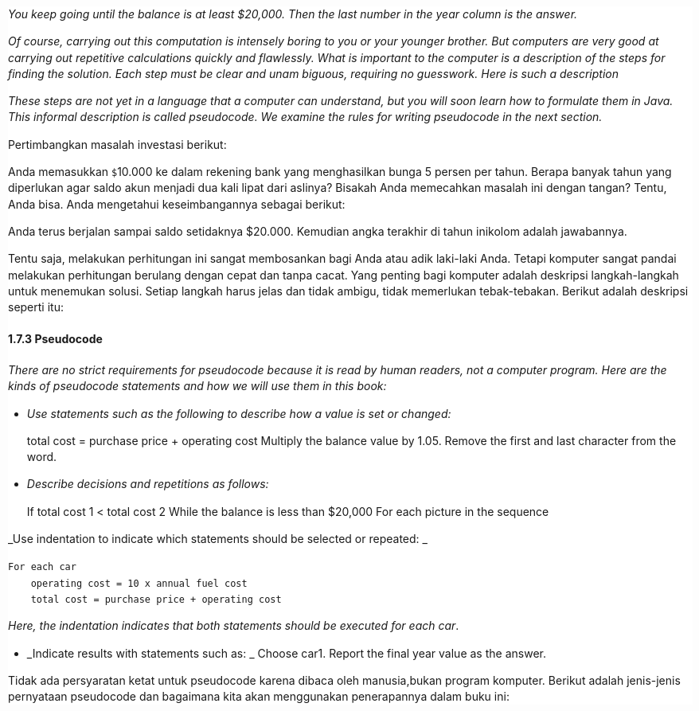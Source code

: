 *You keep going until the balance is at least $20,000. Then the last number in the year column is the answer.*

*Of course, carrying out this computation is intensely boring to you or your younger brother. But computers are very good at carrying out repetitive calculations quickly and flawlessly. What is important to the computer is a description of the steps for finding the solution. Each step must be clear and unam biguous, requiring no guesswork. Here is such a description*

*These steps are not yet in a language that a computer can understand, but you will soon learn how to formulate them in Java. This informal description is called pseudocode. We examine the rules for writing pseudocode in the next section.*

Pertimbangkan masalah investasi berikut:

Anda memasukkan `$`10.000 ke dalam rekening bank yang menghasilkan bunga 5 persen per tahun. Berapa banyak tahun yang diperlukan agar saldo akun menjadi dua kali lipat dari aslinya? Bisakah Anda memecahkan masalah ini dengan tangan? Tentu, Anda bisa. Anda mengetahui keseimbangannya sebagai berikut:


Anda terus berjalan sampai saldo setidaknya $20.000. Kemudian angka terakhir di tahun inikolom adalah jawabannya.

Tentu saja, melakukan perhitungan ini sangat membosankan bagi Anda atau adik laki-laki Anda. Tetapi komputer sangat pandai melakukan perhitungan berulang dengan cepat dan tanpa cacat. Yang penting bagi komputer adalah deskripsi langkah-langkah untuk menemukan solusi. Setiap langkah harus jelas dan tidak ambigu, tidak memerlukan tebak-tebakan. Berikut adalah deskripsi seperti itu:

#### 1.7.3 Pseudocode

*There are no strict requirements for pseudocode because it is read by human readers, not a computer program. Here are the kinds of pseudocode statements and how we will use them in this book:*

* _Use statements such as the following to describe how a value is set or changed:_

    total cost = purchase price + operating cost 
    Multiply the balance value by 1.05. 
    Remove the first and last character from the word.

* _Describe decisions and repetitions as follows:_ 

    If total cost 1 < total cost 2 
    While the balance is less than $20,000 
    For each picture in the sequence 

_Use indentation to indicate which statements should be selected or repeated: _

    For each car 
        operating cost = 10 x annual fuel cost 
        total cost = purchase price + operating cost 

_Here, the indentation indicates that both statements should be executed for each car_.

* _Indicate results with statements such as: _
    Choose car1. 
    Report the final year value as the answer.

Tidak ada persyaratan ketat untuk pseudocode karena dibaca oleh manusia,bukan program komputer. Berikut adalah jenis-jenis pernyataan pseudocode dan bagaimana kita akan menggunakan penerapannya dalam buku ini:
